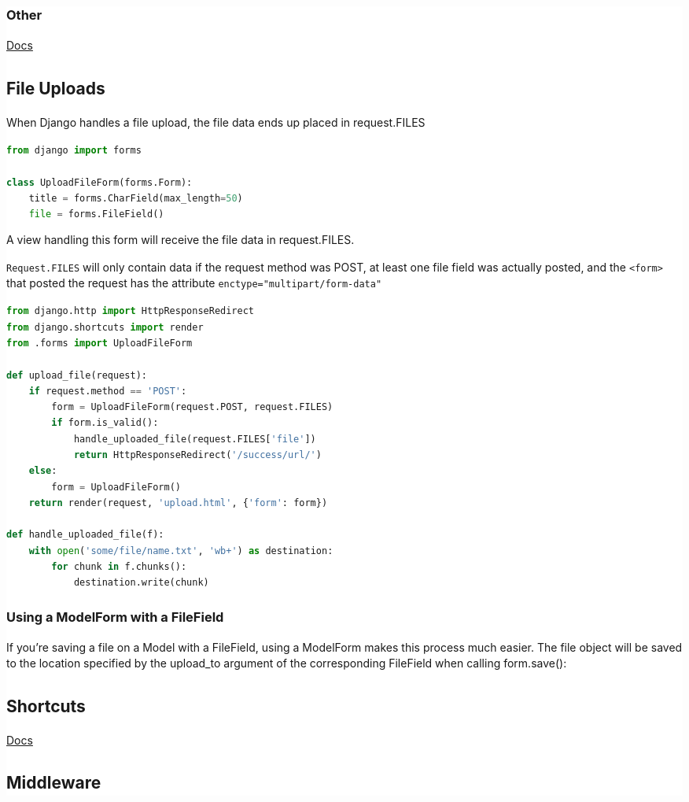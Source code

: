 ### Other

[Docs](https://docs.djangoproject.com/en/4.1/topics/http/decorators/)

## File Uploads

When Django handles a file upload, the file data ends up placed in request.FILES

``` python
from django import forms

class UploadFileForm(forms.Form):
	title = forms.CharField(max_length=50)
	file = forms.FileField()
```

A view handling this form will receive the file data in request.FILES.

`Request.FILES` will only contain data if the request method was POST, at least one file field was actually posted, and the `<form>` that posted the request has the attribute `enctype="multipart/form-data"`

``` python
from django.http import HttpResponseRedirect
from django.shortcuts import render
from .forms import UploadFileForm

def upload_file(request):
	if request.method == 'POST':
		form = UploadFileForm(request.POST, request.FILES)
		if form.is_valid():
			handle_uploaded_file(request.FILES['file'])
			return HttpResponseRedirect('/success/url/')
	else:
		form = UploadFileForm()
	return render(request, 'upload.html', {'form': form})

def handle_uploaded_file(f):
	with open('some/file/name.txt', 'wb+') as destination:
		for chunk in f.chunks():
			destination.write(chunk)
```

### Using a ModelForm with a FileField

If you’re saving a file on a Model with a FileField, using a ModelForm makes this process much easier. The file object will be saved to the location specified by the upload_to argument of the corresponding FileField when calling form.save():

## Shortcuts

[Docs](https://docs.djangoproject.com/en/4.1/topics/http/shortcuts/)

## Middleware
